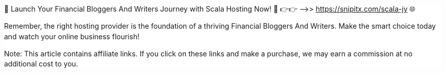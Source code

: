 🚀 Launch Your Financial Bloggers And Writers Journey with Scala Hosting Now! 🌟
👉👉 -->> https://snipitx.com/scala-jy 🌐

Remember, the right hosting provider is the foundation of a thriving Financial Bloggers And Writers. Make the smart choice today and watch your online business flourish!

Note: This article contains affiliate links. If you click on these links and make a purchase, we may earn a commission at no additional cost to you.